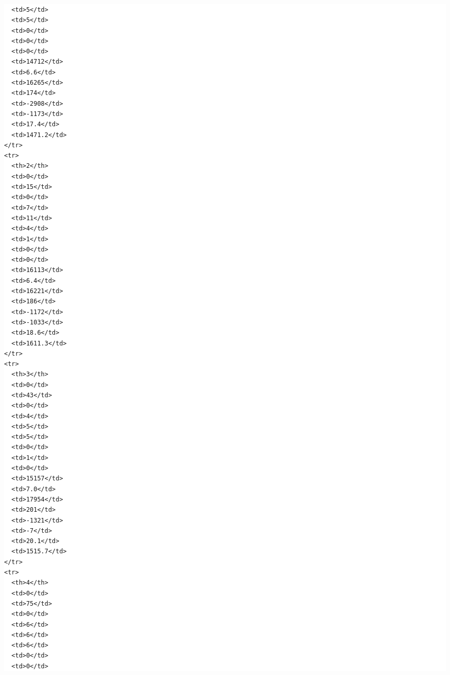       <td>5</td>
      <td>5</td>
      <td>0</td>
      <td>0</td>
      <td>0</td>
      <td>14712</td>
      <td>6.6</td>
      <td>16265</td>
      <td>174</td>
      <td>-2908</td>
      <td>-1173</td>
      <td>17.4</td>
      <td>1471.2</td>
    </tr>
    <tr>
      <th>2</th>
      <td>0</td>
      <td>15</td>
      <td>0</td>
      <td>7</td>
      <td>11</td>
      <td>4</td>
      <td>1</td>
      <td>0</td>
      <td>0</td>
      <td>16113</td>
      <td>6.4</td>
      <td>16221</td>
      <td>186</td>
      <td>-1172</td>
      <td>-1033</td>
      <td>18.6</td>
      <td>1611.3</td>
    </tr>
    <tr>
      <th>3</th>
      <td>0</td>
      <td>43</td>
      <td>0</td>
      <td>4</td>
      <td>5</td>
      <td>5</td>
      <td>0</td>
      <td>1</td>
      <td>0</td>
      <td>15157</td>
      <td>7.0</td>
      <td>17954</td>
      <td>201</td>
      <td>-1321</td>
      <td>-7</td>
      <td>20.1</td>
      <td>1515.7</td>
    </tr>
    <tr>
      <th>4</th>
      <td>0</td>
      <td>75</td>
      <td>0</td>
      <td>6</td>
      <td>6</td>
      <td>6</td>
      <td>0</td>
      <td>0</td>
